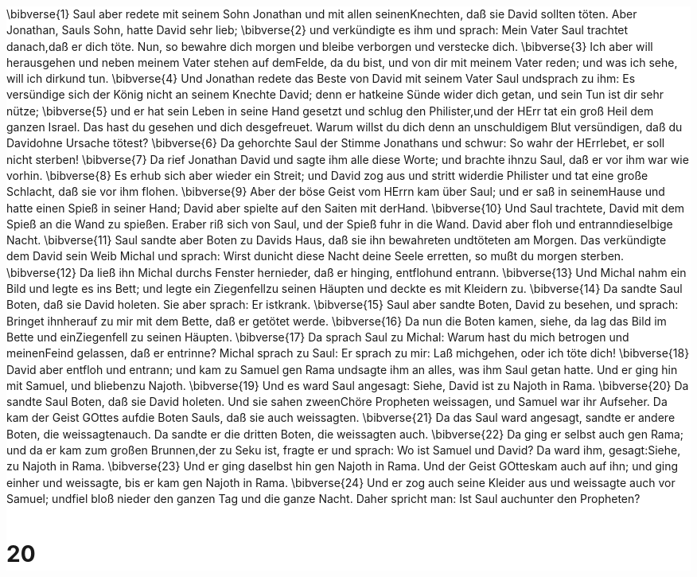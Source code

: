 \bibverse{1}  Saul aber redete mit seinem Sohn Jonathan und mit allen seinenKnechten, daß sie David sollten töten. Aber Jonathan, Sauls Sohn, hatte David sehr lieb; \bibverse{2}  und verkündigte es ihm und sprach: Mein Vater Saul trachtet danach,daß er dich töte. Nun, so bewahre dich morgen und bleibe verborgen und verstecke dich. \bibverse{3}  Ich aber will herausgehen und neben meinem Vater stehen auf demFelde, da du bist, und von dir mit meinem Vater reden; und was ich sehe, will ich dirkund tun. \bibverse{4}  Und Jonathan redete das Beste von David mit seinem Vater Saul undsprach zu ihm: Es versündige sich der König nicht an seinem Knechte David; denn er hatkeine Sünde wider dich getan, und sein Tun ist dir sehr nütze; \bibverse{5}  und er hat sein Leben in seine Hand gesetzt und schlug den Philister,und der HErr tat ein groß Heil dem ganzen Israel. Das hast du gesehen und dich desgefreuet. Warum willst du dich denn an unschuldigem Blut versündigen, daß du Davidohne Ursache tötest? \bibverse{6}  Da gehorchte Saul der Stimme Jonathans und schwur: So wahr der HErrlebet, er soll nicht sterben! \bibverse{7}  Da rief Jonathan David und sagte ihm alle diese Worte; und brachte ihnzu Saul, daß er vor ihm war wie vorhin. \bibverse{8}  Es erhub sich aber wieder ein Streit; und David zog aus und stritt widerdie Philister und tat eine große Schlacht, daß sie vor ihm flohen. \bibverse{9}  Aber der böse Geist vom HErrn kam über Saul; und er saß in seinemHause und hatte einen Spieß in seiner Hand; David aber spielte auf den Saiten mit derHand. \bibverse{10}  Und Saul trachtete, David mit dem Spieß an die Wand zu spießen. Eraber riß sich von Saul, und der Spieß fuhr in die Wand. David aber floh und entranndieselbige Nacht. \bibverse{11}  Saul sandte aber Boten zu Davids Haus, daß sie ihn bewahreten undtöteten am Morgen. Das verkündigte dem David sein Weib Michal und sprach: Wirst dunicht diese Nacht deine Seele erretten, so mußt du morgen sterben. \bibverse{12}  Da ließ ihn Michal durchs Fenster hernieder, daß er hinging, entflohund entrann. \bibverse{13}  Und Michal nahm ein Bild und legte es ins Bett; und legte ein Ziegenfellzu seinen Häupten und deckte es mit Kleidern zu. \bibverse{14}  Da sandte Saul Boten, daß sie David holeten. Sie aber sprach: Er istkrank. \bibverse{15}  Saul aber sandte Boten, David zu besehen, und sprach: Bringet ihnherauf zu mir mit dem Bette, daß er getötet werde. \bibverse{16}  Da nun die Boten kamen, siehe, da lag das Bild im Bette und einZiegenfell zu seinen Häupten. \bibverse{17}  Da sprach Saul zu Michal: Warum hast du mich betrogen und meinenFeind gelassen, daß er entrinne? Michal sprach zu Saul: Er sprach zu mir: Laß michgehen, oder ich töte dich! \bibverse{18}  David aber entfloh und entrann; und kam zu Samuel gen Rama undsagte ihm an alles, was ihm Saul getan hatte. Und er ging hin mit Samuel, und bliebenzu Najoth. \bibverse{19}  Und es ward Saul angesagt: Siehe, David ist zu Najoth in Rama. \bibverse{20}  Da sandte Saul Boten, daß sie David holeten. Und sie sahen zweenChöre Propheten weissagen, und Samuel war ihr Aufseher. Da kam der Geist GOttes aufdie Boten Sauls, daß sie auch weissagten. \bibverse{21}  Da das Saul ward angesagt, sandte er andere Boten, die weissagtenauch. Da sandte er die dritten Boten, die weissagten auch. \bibverse{22}  Da ging er selbst auch gen Rama; und da er kam zum großen Brunnen,der zu Seku ist, fragte er und sprach: Wo ist Samuel und David? Da ward ihm, gesagt:Siehe, zu Najoth in Rama. \bibverse{23}  Und er ging daselbst hin gen Najoth in Rama. Und der Geist GOtteskam auch auf ihn; und ging einher und weissagte, bis er kam gen Najoth in Rama. \bibverse{24}  Und er zog auch seine Kleider aus und weissagte auch vor Samuel; undfiel bloß nieder den ganzen Tag und die ganze Nacht. Daher spricht man: Ist Saul auchunter den Propheten?

# 20